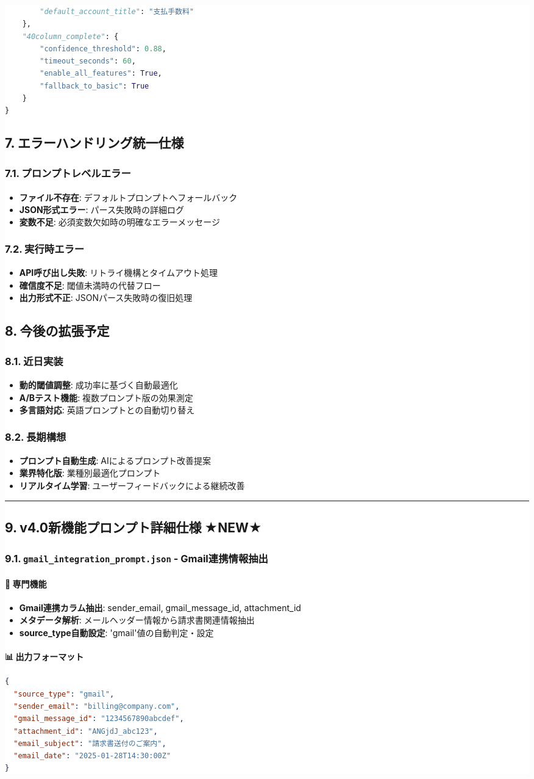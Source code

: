 ```python
        "default_account_title": "支払手数料"
    },
    "40column_complete": {
        "confidence_threshold": 0.88,
        "timeout_seconds": 60,
        "enable_all_features": True,
        "fallback_to_basic": True
    }
}
```

## 7. エラーハンドリング統一仕様

### 7.1. プロンプトレベルエラー
- **ファイル不存在**: デフォルトプロンプトへフォールバック
- **JSON形式エラー**: パース失敗時の詳細ログ
- **変数不足**: 必須変数欠如時の明確なエラーメッセージ

### 7.2. 実行時エラー
- **API呼び出し失敗**: リトライ機構とタイムアウト処理
- **確信度不足**: 閾値未満時の代替フロー
- **出力形式不正**: JSONパース失敗時の復旧処理

## 8. 今後の拡張予定

### 8.1. 近日実装
- **動的閾値調整**: 成功率に基づく自動最適化
- **A/Bテスト機能**: 複数プロンプト版の効果測定
- **多言語対応**: 英語プロンプトとの自動切り替え

### 8.2. 長期構想
- **プロンプト自動生成**: AIによるプロンプト改善提案
- **業界特化版**: 業種別最適化プロンプト
- **リアルタイム学習**: ユーザーフィードバックによる継続改善

---

## 9. v4.0新機能プロンプト詳細仕様 ★NEW★

### 9.1. `gmail_integration_prompt.json` - Gmail連携情報抽出

#### 🎯 **専門機能**
- **Gmail連携カラム抽出**: sender_email, gmail_message_id, attachment_id
- **メタデータ解析**: メールヘッダー情報から請求書関連情報抽出
- **source_type自動設定**: 'gmail'値の自動判定・設定

#### 📊 **出力フォーマット**
```json
{
  "source_type": "gmail",
  "sender_email": "billing@company.com",
  "gmail_message_id": "1234567890abcdef",
  "attachment_id": "ANGjdJ_abc123",
  "email_subject": "請求書送付のご案内",
  "email_date": "2025-01-28T14:30:00Z"
}
```
